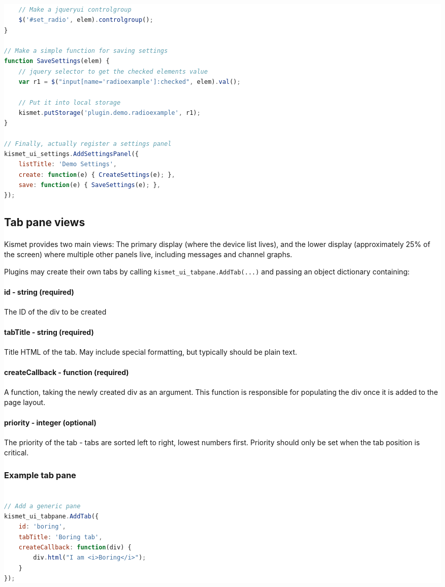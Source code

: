 ```javascript
    // Make a jqueryui controlgroup
    $('#set_radio', elem).controlgroup();
}

// Make a simple function for saving settings
function SaveSettings(elem) {
    // jquery selector to get the checked elements value
    var r1 = $("input[name='radioexample']:checked", elem).val();

    // Put it into local storage
    kismet.putStorage('plugin.demo.radioexample', r1);
}

// Finally, actually register a settings panel
kismet_ui_settings.AddSettingsPanel({
    listTitle: 'Demo Settings',
    create: function(e) { CreateSettings(e); },
    save: function(e) { SaveSettings(e); },
});

```

## Tab pane views

Kismet provides two main views:  The primary display (where the device list lives), and the lower display (approximately 25% of the screen) where multiple other panels live, including messages and channel graphs.

Plugins may create their own tabs by calling `kismet_ui_tabpane.AddTab(...)` and passing an object dictionary containing:

#### id - string (required)

The ID of the div to be created

#### tabTitle - string (required)

Title HTML of the tab.  May include special formatting, but typically should be plain text.

#### createCallback - function (required)

A function, taking the newly created div as an argument.  This function is responsible for populating the div once it is added to the page layout.

#### priority - integer (optional)

The priority of the tab - tabs are sorted left to right, lowest numbers first.  Priority should only be set when the tab position is critical.

### Example tab pane

```javascript

// Add a generic pane
kismet_ui_tabpane.AddTab({
    id: 'boring',
    tabTitle: 'Boring tab',
    createCallback: function(div) {
        div.html("I am <i>Boring</i>");
    }
});
```
